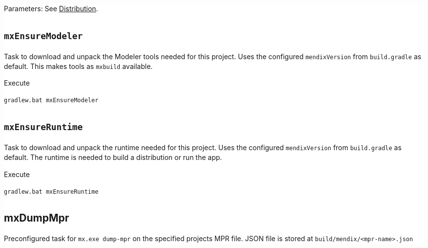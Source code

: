Parameters: See [Distribution](https://docs.gradle.org/8.5/dsl/org.gradle.api.distribution.Distribution.html).

## `mxEnsureModeler`

Task to download and unpack the Modeler tools needed for this project. Uses the configured `mendixVersion` from 
`build.gradle` as default. This makes tools as `mxbuild` available. 

Execute

```bat
gradlew.bat mxEnsureModeler
```

## `mxEnsureRuntime`

Task to download and unpack the runtime needed for this project. Uses the configured `mendixVersion` from 
`build.gradle` as default. The runtime is needed to build a distribution or run the app.

Execute

```bat
gradlew.bat mxEnsureRuntime
```

## mxDumpMpr

Preconfigured task for `mx.exe dump-mpr` on the specified projects MPR file. JSON file is stored
at `build/mendix/<mpr-name>.json`
